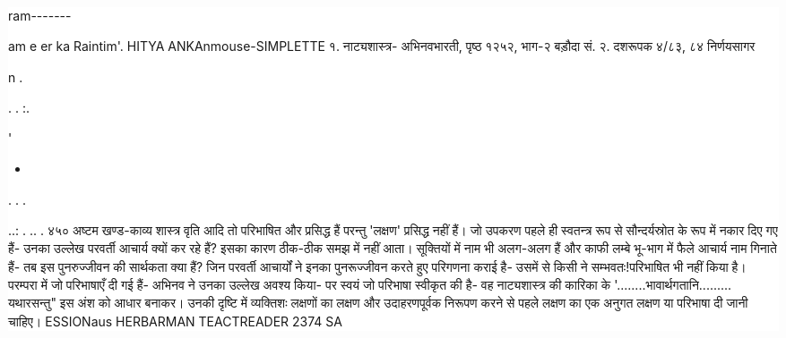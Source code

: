 ram-------












am
e
er
ka
Raintim'.
HITYA
ANKAnmouse-SIMPLETTE
१. नाट्यशास्त्र- अभिनवभारती, पृष्ठ १२५२, भाग-२ बड़ौदा सं. २. दशरूपक ४/८३, ८४ निर्णयसागर




n
.











.
.
:.

'

+

.
. .


..: .
..
.
४५०
अष्टम खण्ड-काव्य शास्त्र वृति आदि तो परिभाषित और प्रसिद्ध हैं परन्तु 'लक्षण' प्रसिद्ध नहीं हैं। जो उपकरण पहले ही स्वतन्त्र रूप से सौन्दर्यस्रोत के रूप में नकार दिए गए हैं- उनका उल्लेख परवर्ती आचार्य क्यों कर रहे हैं? इसका कारण ठीक-ठीक समझ में नहीं आता। सूक्तियों में नाम भी अलग-अलग हैं और काफी लम्बे भू-भाग में फैले आचार्य नाम गिनाते हैं- तब इस पुनरुज्जीवन की सार्थकता क्या हैं? जिन परवर्ती आचार्यों ने इनका पुनरूज्जीवन करते हुए परिगणना कराई है- उसमें से किसी ने सम्भवतः!परिभाषित भी नहीं किया है। परम्परा में जो परिभाषाएँ दी गई हैं- अभिनव ने उनका उल्लेख अवश्य किया- पर स्वयं जो परिभाषा स्वीकृत की है- वह नाट्यशास्त्र की कारिका के '........भावार्थगतानि......... यथारसन्तु" इस अंश को आधार बनाकर। उनकी दृष्टि में व्यक्तिशः लक्षणों का लक्षण और उदाहरणपूर्वक निरूपण करने से पहले लक्षण का एक अनुगत लक्षण या परिभाषा दी जानी
चाहिए।
ESSIONaus
HERBARMAN
TEACTREADER
2374
SA